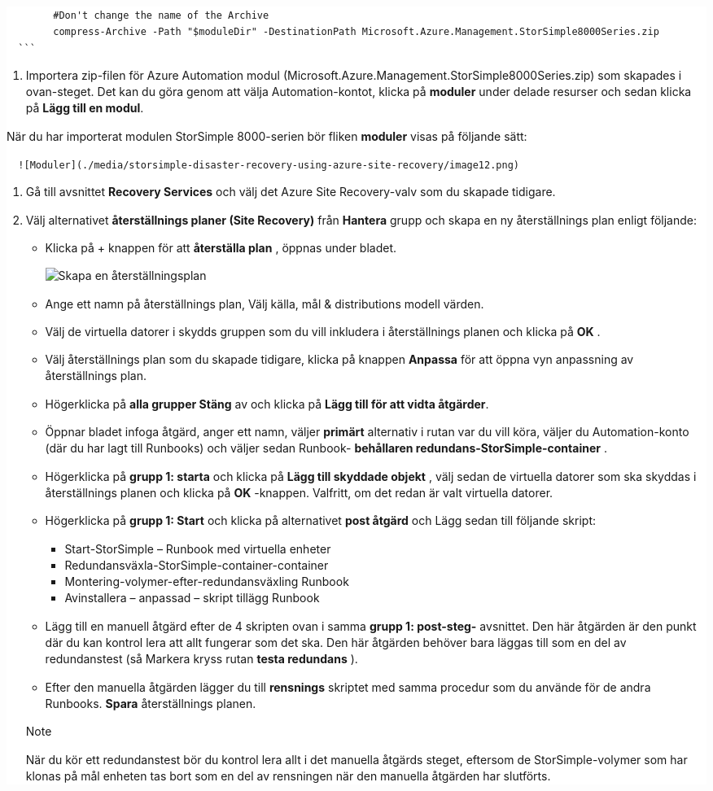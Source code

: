             #Don't change the name of the Archive
            compress-Archive -Path "$moduleDir" -DestinationPath Microsoft.Azure.Management.StorSimple8000Series.zip
      ```
         
   1. Importera zip-filen för Azure Automation modul (Microsoft.Azure.Management.StorSimple8000Series.zip) som skapades i ovan-steget. Det kan du göra genom att välja Automation-kontot, klicka på **moduler** under delade resurser och sedan klicka på **Lägg till en modul**.
   
   När du har importerat modulen StorSimple 8000-serien bör fliken **moduler** visas på följande sätt:
   
      ![Moduler](./media/storsimple-disaster-recovery-using-azure-site-recovery/image12.png)

1. Gå till avsnittet **Recovery Services** och välj det Azure Site Recovery-valv som du skapade tidigare.
1. Välj alternativet **återställnings planer (Site Recovery)** från **Hantera** grupp och skapa en ny återställnings plan enligt följande:
   
   - Klicka på + knappen för att **återställa plan** , öppnas under bladet.
      
      ![Skapa en återställningsplan](./media/storsimple-disaster-recovery-using-azure-site-recovery/image6.png)
      
   - Ange ett namn på återställnings plan, Välj källa, mål & distributions modell värden.
   
   - Välj de virtuella datorer i skydds gruppen som du vill inkludera i återställnings planen och klicka på **OK** .
   
   - Välj återställnings plan som du skapade tidigare, klicka på knappen **Anpassa** för att öppna vyn anpassning av återställnings plan.
   
   - Högerklicka på **alla grupper Stäng** av och klicka på **Lägg till för att vidta åtgärder**.
   
   - Öppnar bladet infoga åtgärd, anger ett namn, väljer **primärt** alternativ i rutan var du vill köra, väljer du Automation-konto (där du har lagt till Runbooks) och väljer sedan Runbook- **behållaren redundans-StorSimple-container** .
   
   - Högerklicka på **grupp 1: starta** och klicka på **Lägg till skyddade objekt** , välj sedan de virtuella datorer som ska skyddas i återställnings planen och klicka på **OK** -knappen. Valfritt, om det redan är valt virtuella datorer.
   
   - Högerklicka på **grupp 1: Start** och klicka på alternativet **post åtgärd** och Lägg sedan till följande skript:  
      
      - Start-StorSimple – Runbook med virtuella enheter  
      - Redundansväxla-StorSimple-container-container  
      - Montering-volymer-efter-redundansväxling Runbook  
      - Avinstallera – anpassad – skript tillägg Runbook  
        
   - Lägg till en manuell åtgärd efter de 4 skripten ovan i samma **grupp 1: post-steg-** avsnittet. Den här åtgärden är den punkt där du kan kontrol lera att allt fungerar som det ska. Den här åtgärden behöver bara läggas till som en del av redundanstest (så Markera kryss rutan **testa redundans** ).
    
   - Efter den manuella åtgärden lägger du till **rensnings** skriptet med samma procedur som du använde för de andra Runbooks. **Spara** återställnings planen.
    
   > [!NOTE]
   > När du kör ett redundanstest bör du kontrol lera allt i det manuella åtgärds steget, eftersom de StorSimple-volymer som har klonas på mål enheten tas bort som en del av rensningen när den manuella åtgärden har slutförts.
       